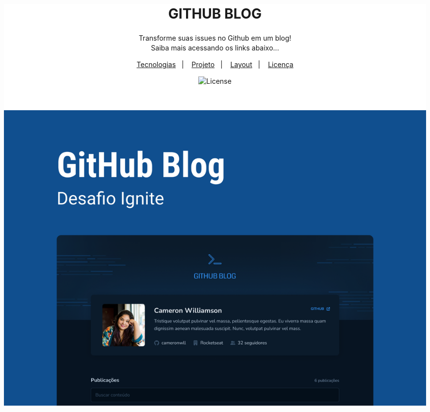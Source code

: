 <h1 align="center"> GITHUB BLOG </h1>

<p align="center">
Transforme suas issues no Github em um blog!
<br>
Saiba mais acessando os links abaixo...
</p>

<p align="center">
  <a href="#-tecnologias">Tecnologias</a>&nbsp;&nbsp;&nbsp;|&nbsp;&nbsp;&nbsp;
  <a href="#-projeto">Projeto</a>&nbsp;&nbsp;&nbsp;|&nbsp;&nbsp;&nbsp;
  <a href="#-layout">Layout</a>&nbsp;&nbsp;&nbsp;|&nbsp;&nbsp;&nbsp;
  <a href="#memo-licença">Licença</a>
</p>

<p align="center">
  <img alt="License" src="https://img.shields.io/static/v1?label=license&message=MIT&color=49AA26&labelColor=000000">
</p>

<br>

<p align="center">
  <img alt="rocketpay" src=".github/preview.png" width="100%">
</p>
